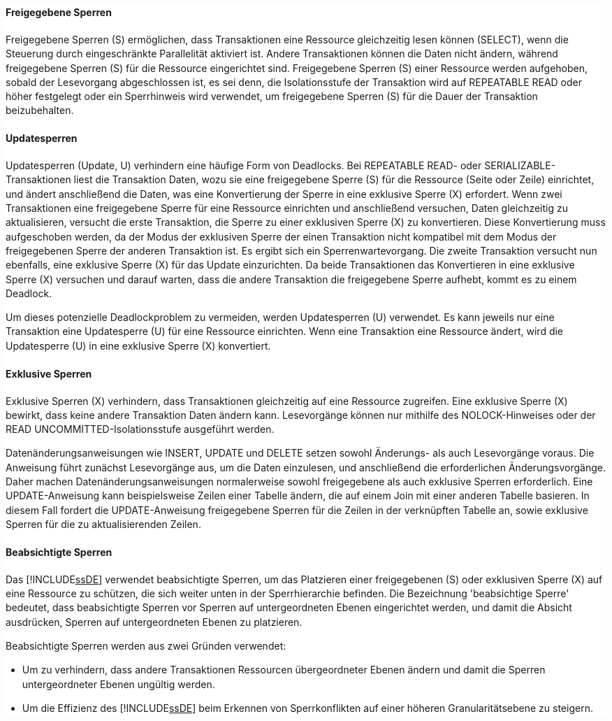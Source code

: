 #### <a name="shared-locks"></a>Freigegebene Sperren  
 Freigegebene Sperren (S) ermöglichen, dass Transaktionen eine Ressource gleichzeitig lesen können (SELECT), wenn die Steuerung durch eingeschränkte Parallelität aktiviert ist. Andere Transaktionen können die Daten nicht ändern, während freigegebene Sperren (S) für die Ressource eingerichtet sind. Freigegebene Sperren (S) einer Ressource werden aufgehoben, sobald der Lesevorgang abgeschlossen ist, es sei denn, die Isolationsstufe der Transaktion wird auf REPEATABLE READ oder höher festgelegt oder ein Sperrhinweis wird verwendet, um freigegebene Sperren (S) für die Dauer der Transaktion beizubehalten.  
  
#### <a name="update-locks"></a>Updatesperren  
 Updatesperren (Update, U) verhindern eine häufige Form von Deadlocks. Bei REPEATABLE READ- oder SERIALIZABLE-Transaktionen liest die Transaktion Daten, wozu sie eine freigegebene Sperre (S) für die Ressource (Seite oder Zeile) einrichtet, und ändert anschließend die Daten, was eine Konvertierung der Sperre in eine exklusive Sperre (X) erfordert. Wenn zwei Transaktionen eine freigegebene Sperre für eine Ressource einrichten und anschließend versuchen, Daten gleichzeitig zu aktualisieren, versucht die erste Transaktion, die Sperre zu einer exklusiven Sperre (X) zu konvertieren. Diese Konvertierung muss aufgeschoben werden, da der Modus der exklusiven Sperre der einen Transaktion nicht kompatibel mit dem Modus der freigegebenen Sperre der anderen Transaktion ist. Es ergibt sich ein Sperrenwartevorgang. Die zweite Transaktion versucht nun ebenfalls, eine exklusive Sperre (X) für das Update einzurichten. Da beide Transaktionen das Konvertieren in eine exklusive Sperre (X) versuchen und darauf warten, dass die andere Transaktion die freigegebene Sperre aufhebt, kommt es zu einem Deadlock.  
  
 Um dieses potenzielle Deadlockproblem zu vermeiden, werden Updatesperren (U) verwendet. Es kann jeweils nur eine Transaktion eine Updatesperre (U) für eine Ressource einrichten. Wenn eine Transaktion eine Ressource ändert, wird die Updatesperre (U) in eine exklusive Sperre (X) konvertiert.  
  
#### <a name="exclusive-locks"></a>Exklusive Sperren  
 Exklusive Sperren (X) verhindern, dass Transaktionen gleichzeitig auf eine Ressource zugreifen. Eine exklusive Sperre (X) bewirkt, dass keine andere Transaktion Daten ändern kann. Lesevorgänge können nur mithilfe des NOLOCK-Hinweises oder der READ UNCOMMITTED-Isolationsstufe ausgeführt werden.  
  
 Datenänderungsanweisungen wie INSERT, UPDATE und DELETE setzen sowohl Änderungs- als auch Lesevorgänge voraus. Die Anweisung führt zunächst Lesevorgänge aus, um die Daten einzulesen, und anschließend die erforderlichen Änderungsvorgänge. Daher machen Datenänderungsanweisungen normalerweise sowohl freigegebene als auch exklusive Sperren erforderlich. Eine UPDATE-Anweisung kann beispielsweise Zeilen einer Tabelle ändern, die auf einem Join mit einer anderen Tabelle basieren. In diesem Fall fordert die UPDATE-Anweisung freigegebene Sperren für die Zeilen in der verknüpften Tabelle an, sowie exklusive Sperren für die zu aktualisierenden Zeilen.  
  
#### <a name="intent-locks"></a>Beabsichtigte Sperren  
 Das [!INCLUDE[ssDE](../includes/ssde-md.md)] verwendet beabsichtigte Sperren, um das Platzieren einer freigegebenen (S) oder exklusiven Sperre (X) auf eine Ressource zu schützen, die sich weiter unten in der Sperrhierarchie befinden. Die Bezeichnung 'beabsichtige Sperre' bedeutet, dass beabsichtigte Sperren vor Sperren auf untergeordneten Ebenen eingerichtet werden, und damit die Absicht ausdrücken, Sperren auf untergeordneten Ebenen zu platzieren.  
  
 Beabsichtigte Sperren werden aus zwei Gründen verwendet:   
  
-   Um zu verhindern, dass andere Transaktionen Ressourcen übergeordneter Ebenen ändern und damit die Sperren untergeordneter Ebenen ungültig werden.  
  
-   Um die Effizienz des [!INCLUDE[ssDE](../includes/ssde-md.md)] beim Erkennen von Sperrkonflikten auf einer höheren Granularitätsebene zu steigern.  
  